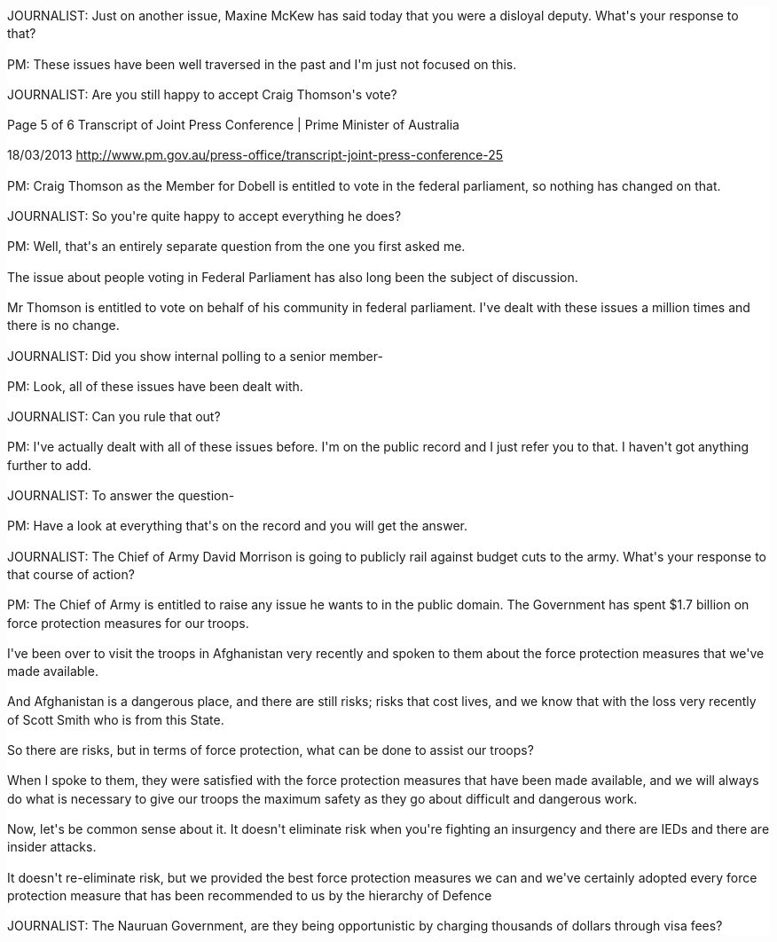  JOURNALIST: Just on another issue, Maxine McKew has said today that you were a disloyal deputy. What's your response to that? 

 PM: These issues have been well traversed in the past and I'm just not focused on this. 

 JOURNALIST: Are you still happy to accept Craig Thomson's vote? 

 Page 5 of 6 Transcript of Joint Press Conference | Prime Minister of Australia

 18/03/2013 http://www.pm.gov.au/press-office/transcript-joint-press-conference-25

 PM: Craig Thomson as the Member for Dobell is entitled to vote in the federal parliament, so nothing has changed on that.

 JOURNALIST: So you're quite happy to accept everything he does? 

 PM: Well, that's an entirely separate question from the one you first asked me.

 The issue about people voting in Federal Parliament has also long been the subject of discussion.

 Mr Thomson is entitled to vote on behalf of his community in federal parliament. I've dealt with these issues a million times and there is  no change. 

 JOURNALIST: Did you show internal polling to a senior member-

 PM: Look, all of these issues have been dealt with. 

 JOURNALIST: Can you rule that out?

 PM: I've actually dealt with all of these issues before. I'm on the public record and I just refer you to that. I haven't got anything further  to add.

 JOURNALIST: To answer the question-

 PM: Have a look at everything that's on the record and you will get the answer.

 JOURNALIST: The Chief of Army David Morrison is going to publicly rail against budget cuts to the army. What's your response to that  course of action? 

 PM: The Chief of Army is entitled to raise any issue he wants to in the public domain. The Government has spent $1.7 billion on force  protection measures for our troops.

 I've been over to visit the troops in Afghanistan very recently and spoken to them about the force protection measures that we've made  available.

 And Afghanistan is a dangerous place, and there are still risks; risks that cost lives, and we know that with the loss very recently of Scott  Smith who is from this State.

 So there are risks, but in terms of force protection, what can be done to assist our troops?

 When I spoke to them, they were satisfied with the force protection measures that have been made available, and we will always do what  is necessary to give our troops the maximum safety as they go about difficult and dangerous work. 

 Now, let's be common sense about it. It doesn't eliminate risk when you're fighting an insurgency and there are IEDs and there are insider  attacks.

 It doesn't re-eliminate risk, but we provided the best force protection measures we can and we've certainly adopted every force protection  measure that has been recommended to us by the hierarchy of Defence

 JOURNALIST:  The Nauruan Government, are they being opportunistic by charging thousands of dollars through visa fees?
